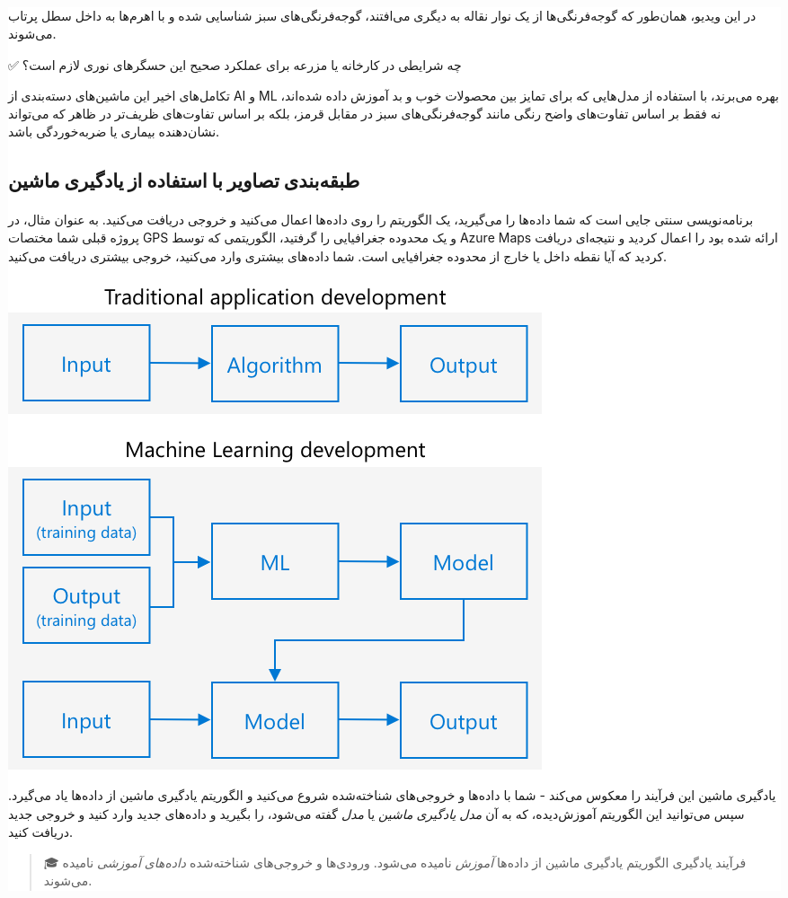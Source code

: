 در این ویدیو، همان‌طور که گوجه‌فرنگی‌ها از یک نوار نقاله به دیگری می‌افتند، گوجه‌فرنگی‌های سبز شناسایی شده و با اهرم‌ها به داخل سطل پرتاب می‌شوند.

✅ چه شرایطی در کارخانه یا مزرعه برای عملکرد صحیح این حسگرهای نوری لازم است؟

تکامل‌های اخیر این ماشین‌های دسته‌بندی از AI و ML بهره می‌برند، با استفاده از مدل‌هایی که برای تمایز بین محصولات خوب و بد آموزش داده شده‌اند، نه فقط بر اساس تفاوت‌های واضح رنگی مانند گوجه‌فرنگی‌های سبز در مقابل قرمز، بلکه بر اساس تفاوت‌های ظریف‌تر در ظاهر که می‌تواند نشان‌دهنده بیماری یا ضربه‌خوردگی باشد.

## طبقه‌بندی تصاویر با استفاده از یادگیری ماشین

برنامه‌نویسی سنتی جایی است که شما داده‌ها را می‌گیرید، یک الگوریتم را روی داده‌ها اعمال می‌کنید و خروجی دریافت می‌کنید. به عنوان مثال، در پروژه قبلی شما مختصات GPS و یک محدوده جغرافیایی را گرفتید، الگوریتمی که توسط Azure Maps ارائه شده بود را اعمال کردید و نتیجه‌ای دریافت کردید که آیا نقطه داخل یا خارج از محدوده جغرافیایی است. شما داده‌های بیشتری وارد می‌کنید، خروجی بیشتری دریافت می‌کنید.

![توسعه سنتی ورودی و الگوریتم را می‌گیرد و خروجی می‌دهد. یادگیری ماشین از داده‌های ورودی و خروجی برای آموزش یک مدل استفاده می‌کند، و این مدل می‌تواند داده‌های جدید را برای تولید خروجی جدید بگیرد](../../../../../translated_images/traditional-vs-ml.5c20c169621fa539ca84a2cd9a49f6ff7410b3a6c6b46c97ff2af3f99db3c66b.fa.png)

یادگیری ماشین این فرآیند را معکوس می‌کند - شما با داده‌ها و خروجی‌های شناخته‌شده شروع می‌کنید و الگوریتم یادگیری ماشین از داده‌ها یاد می‌گیرد. سپس می‌توانید این الگوریتم آموزش‌دیده، که به آن *مدل یادگیری ماشین* یا *مدل* گفته می‌شود، را بگیرید و داده‌های جدید وارد کنید و خروجی جدید دریافت کنید.

> 🎓 فرآیند یادگیری الگوریتم یادگیری ماشین از داده‌ها *آموزش* نامیده می‌شود. ورودی‌ها و خروجی‌های شناخته‌شده *داده‌های آموزشی* نامیده می‌شوند.
